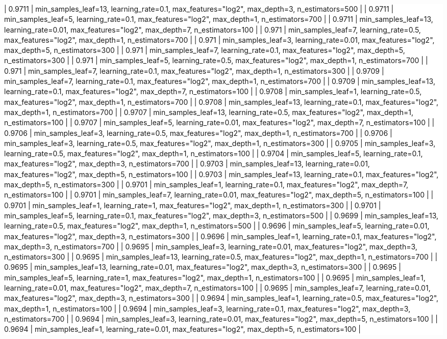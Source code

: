 |                0.9711 | min_samples_leaf=13, learning_rate=0.1, max_features="log2", max_depth=3, n_estimators=500  |
|                0.9711 | min_samples_leaf=5, learning_rate=0.1, max_features="log2", max_depth=1, n_estimators=700   |
|                0.9711 | min_samples_leaf=13, learning_rate=0.01, max_features="log2", max_depth=7, n_estimators=100 |
|                0.971  | min_samples_leaf=7, learning_rate=0.5, max_features="log2", max_depth=1, n_estimators=700   |
|                0.971  | min_samples_leaf=3, learning_rate=0.01, max_features="log2", max_depth=5, n_estimators=300  |
|                0.971  | min_samples_leaf=7, learning_rate=0.1, max_features="log2", max_depth=5, n_estimators=300   |
|                0.971  | min_samples_leaf=5, learning_rate=0.5, max_features="log2", max_depth=1, n_estimators=700   |
|                0.971  | min_samples_leaf=7, learning_rate=0.1, max_features="log2", max_depth=1, n_estimators=300   |
|                0.9709 | min_samples_leaf=7, learning_rate=0.1, max_features="log2", max_depth=1, n_estimators=700   |
|                0.9709 | min_samples_leaf=13, learning_rate=0.1, max_features="log2", max_depth=7, n_estimators=100  |
|                0.9708 | min_samples_leaf=1, learning_rate=0.5, max_features="log2", max_depth=1, n_estimators=700   |
|                0.9708 | min_samples_leaf=13, learning_rate=0.1, max_features="log2", max_depth=1, n_estimators=700  |
|                0.9707 | min_samples_leaf=13, learning_rate=0.5, max_features="log2", max_depth=1, n_estimators=100  |
|                0.9707 | min_samples_leaf=5, learning_rate=0.01, max_features="log2", max_depth=7, n_estimators=100  |
|                0.9706 | min_samples_leaf=3, learning_rate=0.5, max_features="log2", max_depth=1, n_estimators=700   |
|                0.9706 | min_samples_leaf=3, learning_rate=0.5, max_features="log2", max_depth=1, n_estimators=300   |
|                0.9705 | min_samples_leaf=3, learning_rate=0.5, max_features="log2", max_depth=1, n_estimators=100   |
|                0.9704 | min_samples_leaf=5, learning_rate=0.1, max_features="log2", max_depth=3, n_estimators=700   |
|                0.9703 | min_samples_leaf=13, learning_rate=0.01, max_features="log2", max_depth=5, n_estimators=100 |
|                0.9703 | min_samples_leaf=13, learning_rate=0.1, max_features="log2", max_depth=5, n_estimators=300  |
|                0.9701 | min_samples_leaf=1, learning_rate=0.1, max_features="log2", max_depth=7, n_estimators=100   |
|                0.9701 | min_samples_leaf=7, learning_rate=0.01, max_features="log2", max_depth=5, n_estimators=100  |
|                0.9701 | min_samples_leaf=1, learning_rate=1, max_features="log2", max_depth=1, n_estimators=300     |
|                0.9701 | min_samples_leaf=5, learning_rate=0.1, max_features="log2", max_depth=3, n_estimators=500   |
|                0.9699 | min_samples_leaf=13, learning_rate=0.5, max_features="log2", max_depth=1, n_estimators=500  |
|                0.9696 | min_samples_leaf=5, learning_rate=0.01, max_features="log2", max_depth=3, n_estimators=300  |
|                0.9696 | min_samples_leaf=1, learning_rate=0.1, max_features="log2", max_depth=3, n_estimators=700   |
|                0.9695 | min_samples_leaf=3, learning_rate=0.01, max_features="log2", max_depth=3, n_estimators=300  |
|                0.9695 | min_samples_leaf=13, learning_rate=0.5, max_features="log2", max_depth=1, n_estimators=700  |
|                0.9695 | min_samples_leaf=13, learning_rate=0.01, max_features="log2", max_depth=3, n_estimators=300 |
|                0.9695 | min_samples_leaf=5, learning_rate=1, max_features="log2", max_depth=1, n_estimators=100     |
|                0.9695 | min_samples_leaf=1, learning_rate=0.01, max_features="log2", max_depth=7, n_estimators=100  |
|                0.9695 | min_samples_leaf=7, learning_rate=0.01, max_features="log2", max_depth=3, n_estimators=300  |
|                0.9694 | min_samples_leaf=1, learning_rate=0.5, max_features="log2", max_depth=1, n_estimators=100   |
|                0.9694 | min_samples_leaf=3, learning_rate=0.1, max_features="log2", max_depth=3, n_estimators=700   |
|                0.9694 | min_samples_leaf=3, learning_rate=0.01, max_features="log2", max_depth=5, n_estimators=100  |
|                0.9694 | min_samples_leaf=1, learning_rate=0.01, max_features="log2", max_depth=5, n_estimators=100  |